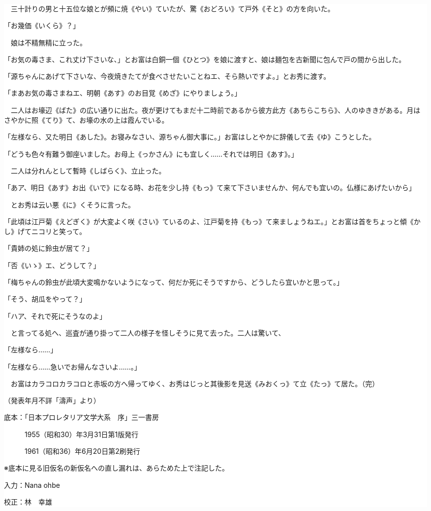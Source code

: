 　三十計りの男と十五位な娘とが頻に焼《やい》ていたが、驚《おどろい》て戸外《そと》の方を向いた。

「お幾価《いくら》？」

　娘は不精無精に立った。

「お気の毒さま、これ丈け下さいな、」とお富は白銅一個《ひとつ》を娘に渡すと、娘は麺包を古新聞に包んで戸の間から出した。

「源ちゃんにあげて下さいな、今夜焼きたてが食べさせたいことねエ、そら熱いですよ。」とお秀に渡す。

「まあお気の毒さまねエ、明朝《あす》のお目覚《めざ》にやりましょう。」

　二人はお壕辺《ばた》の広い通りに出た。夜が更けてもまだ十二時前であるから彼方此方《あちらこちら》、人のゆききがある。月はさやかに照《てり》て、お壕の水の上は霞んでいる。

「左様なら、又た明日《あした》。お寝みなさい、源ちゃん御大事に。」お富はしとやかに辞儀して去《ゆ》こうとした。

「どうも色々有難う御座いました。お母上《っかさん》にも宜しく……それでは明日《あす》。」

　二人は分れんとして暫時《しばらく》、立止った。

「あア、明日《あす》お出《いで》になる時、お花を少し持《もっ》て来て下さいませんか、何んでも宜いの。仏様にあげたいから」

　とお秀は云い悪《に》くそうに言った。

「此頃は江戸菊《えどぎく》が大変よく咲《さい》ているのよ、江戸菊を持《もっ》て来ましょうねエ。」とお富は首をちょっと傾《かし》げてニコリと笑って。

「貴姉の処に鈴虫が居て？」

「否《いゝ》エ、どうして？」

「梅ちゃんの鈴虫が此頃大変鳴かないようになって、何だか死にそうですから、どうしたら宜いかと思って。」

「そう、胡瓜をやって？」

「ハア、それで死にそうなのよ」

　と言ってる処へ、巡査が通り掛って二人の様子を怪しそうに見て去った。二人は驚いて、

「左様なら……」

「左様なら……急いでお帰んなさいよ……。」

　お富はカラコロカラコロと赤坂の方へ帰ってゆく、お秀はじっと其後影を見送《みおくっ》て立《たっ》て居た。（完）

（発表年月不詳「濤声」より）













底本：「日本プロレタリア文学大系　序」三一書房


　　　1955（昭和30）年3月31日第1版発行

　　　1961（昭和36）年6月20日第2刷発行

※底本に見る旧仮名の新仮名への直し漏れは、あらためた上で注記した。

入力：Nana ohbe

校正：林　幸雄

